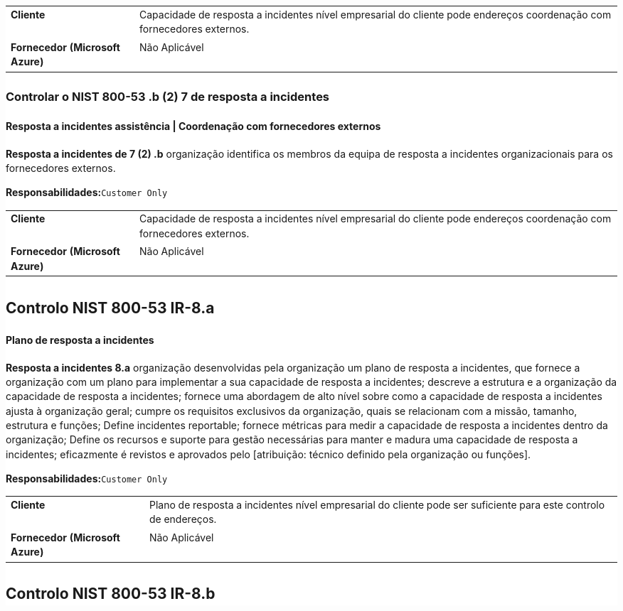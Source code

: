 |||
|---|---|
| **Cliente** | Capacidade de resposta a incidentes nível empresarial do cliente pode endereços coordenação com fornecedores externos. |
| **Fornecedor (Microsoft Azure)** | Não Aplicável |


 ### <a name="nist-800-53-control-ir-7-2b"></a>Controlar o NIST 800-53 .b (2) 7 de resposta a incidentes

#### <a name="incident-response-assistance--coordination-with-external-providers"></a>Resposta a incidentes assistência | Coordenação com fornecedores externos

**Resposta a incidentes de 7 (2) .b** organização identifica os membros da equipa de resposta a incidentes organizacionais para os fornecedores externos.

**Responsabilidades:**`Customer Only`

|||
|---|---|
| **Cliente** | Capacidade de resposta a incidentes nível empresarial do cliente pode endereços coordenação com fornecedores externos. |
| **Fornecedor (Microsoft Azure)** | Não Aplicável |


 ## <a name="nist-800-53-control-ir-8a"></a>Controlo NIST 800-53 IR-8.a

#### <a name="incident-response-plan"></a>Plano de resposta a incidentes

**Resposta a incidentes 8.a** organização desenvolvidas pela organização um plano de resposta a incidentes, que fornece a organização com um plano para implementar a sua capacidade de resposta a incidentes; descreve a estrutura e a organização da capacidade de resposta a incidentes; fornece uma abordagem de alto nível sobre como a capacidade de resposta a incidentes ajusta à organização geral; cumpre os requisitos exclusivos da organização, quais se relacionam com a missão, tamanho, estrutura e funções; Define incidentes reportable; fornece métricas para medir a capacidade de resposta a incidentes dentro da organização; Define os recursos e suporte para gestão necessárias para manter e madura uma capacidade de resposta a incidentes; eficazmente é revistos e aprovados pelo [atribuição: técnico definido pela organização ou funções].

**Responsabilidades:**`Customer Only`

|||
|---|---|
| **Cliente** | Plano de resposta a incidentes nível empresarial do cliente pode ser suficiente para este controlo de endereços. |
| **Fornecedor (Microsoft Azure)** | Não Aplicável |


 ## <a name="nist-800-53-control-ir-8b"></a>Controlo NIST 800-53 IR-8.b
